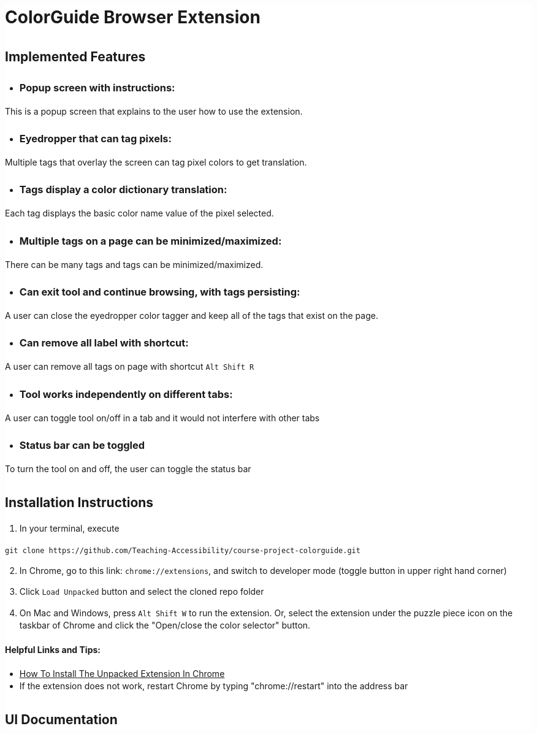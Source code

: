 
# ColorGuide Browser Extension
## Implemented Features

- ### Popup screen with instructions: 
This is a popup screen that explains to the user how to use the extension.

- ### Eyedropper that can tag pixels:
Multiple tags that overlay the screen can tag pixel colors to get translation.

- ### Tags display a color dictionary translation:
Each tag displays the basic color name value of the pixel selected.

- ### Multiple tags on a page can be minimized/maximized:
There can be many tags and tags can be minimized/maximized.

- ### Can exit tool and continue browsing, with tags persisting:
A user can close the eyedropper color tagger and keep all of the tags that exist on the page.

- ### Can remove all label with shortcut:
A user can remove all tags on page with shortcut `Alt Shift R`

- ### Tool works independently on different tabs:
A user can toggle tool on/off in a tab and it would not interfere with other tabs

- ### Status bar can be toggled
 To turn the tool on and off, the user can toggle the status bar


<a name="install"></a>
## Installation Instructions

1. In your terminal, execute
```
git clone https://github.com/Teaching-Accessibility/course-project-colorguide.git
```

2. In Chrome, go to this link: `chrome://extensions`, and switch to developer mode (toggle button in upper right hand corner)

3. Click `Load Unpacked` button and select the cloned repo folder

4. On Mac and Windows, press `Alt Shift W` to run the extension. Or, select the extension under the puzzle piece icon on the taskbar of Chrome and click the "Open/close the color selector" button.

#### Helpful Links and Tips:
- [How To Install The Unpacked Extension In Chrome](https://webkul.com/blog/how-to-install-the-unpacked-extension-in-chrome/#:~:text=Goto%20Chrome%20Settings%20using%20three,Then%20Select%20Extensions.&text=Click%20on%20Load%20Unpacked%20and,which%20the%20manifest%20file%20exists) 
- If the extension does not work, restart Chrome by typing "chrome://restart" into the address bar

<a name="UIDoc"></a>
## UI Documentation 
 